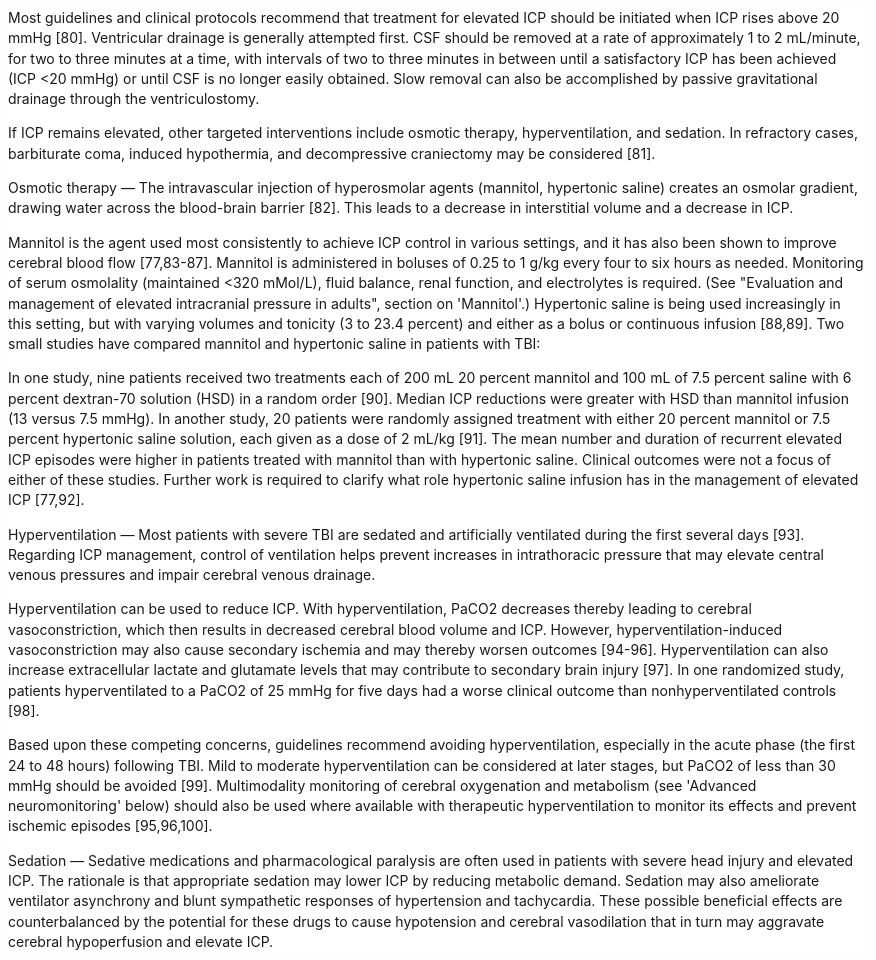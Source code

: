 Most guidelines and clinical protocols recommend that treatment for elevated ICP should be initiated when ICP rises above 20 mmHg [80]. Ventricular drainage is generally attempted first. CSF should be removed at a rate of approximately 1 to 2 mL/minute, for two to three minutes at a time, with intervals of two to three minutes in between until a satisfactory ICP has been achieved (ICP <20 mmHg) or until CSF is no longer easily obtained. Slow removal can also be accomplished by passive gravitational drainage through the ventriculostomy.

If ICP remains elevated, other targeted interventions include osmotic therapy, hyperventilation, and sedation. In refractory cases, barbiturate coma, induced hypothermia, and decompressive craniectomy may be considered [81].

Osmotic therapy — The intravascular injection of hyperosmolar agents (mannitol, hypertonic saline) creates an osmolar gradient, drawing water across the blood-brain barrier [82]. This leads to a decrease in interstitial volume and a decrease in ICP.

Mannitol is the agent used most consistently to achieve ICP control in various settings, and it has also been shown to improve cerebral blood flow [77,83-87]. Mannitol is administered in boluses of 0.25 to 1 g/kg every four to six hours as needed. Monitoring of serum osmolality (maintained <320 mMol/L), fluid balance, renal function, and electrolytes is required. (See "Evaluation and management of elevated intracranial pressure in adults", section on 'Mannitol'.)
Hypertonic saline is being used increasingly in this setting, but with varying volumes and tonicity (3 to 23.4 percent) and either as a bolus or continuous infusion [88,89].
Two small studies have compared mannitol and hypertonic saline in patients with TBI:

In one study, nine patients received two treatments each of 200 mL 20 percent mannitol and 100 mL of 7.5 percent saline with 6 percent dextran-70 solution (HSD) in a random order [90]. Median ICP reductions were greater with HSD than mannitol infusion (13 versus 7.5 mmHg).
In another study, 20 patients were randomly assigned treatment with either 20 percent mannitol or 7.5 percent hypertonic saline solution, each given as a dose of 2 mL/kg [91]. The mean number and duration of recurrent elevated ICP episodes were higher in patients treated with mannitol than with hypertonic saline.
Clinical outcomes were not a focus of either of these studies. Further work is required to clarify what role hypertonic saline infusion has in the management of elevated ICP [77,92].

Hyperventilation — Most patients with severe TBI are sedated and artificially ventilated during the first several days [93]. Regarding ICP management, control of ventilation helps prevent increases in intrathoracic pressure that may elevate central venous pressures and impair cerebral venous drainage.

Hyperventilation can be used to reduce ICP. With hyperventilation, PaCO2 decreases thereby leading to cerebral vasoconstriction, which then results in decreased cerebral blood volume and ICP. However, hyperventilation-induced vasoconstriction may also cause secondary ischemia and may thereby worsen outcomes [94-96]. Hyperventilation can also increase extracellular lactate and glutamate levels that may contribute to secondary brain injury [97]. In one randomized study, patients hyperventilated to a PaCO2 of 25 mmHg for five days had a worse clinical outcome than nonhyperventilated controls [98].

Based upon these competing concerns, guidelines recommend avoiding hyperventilation, especially in the acute phase (the first 24 to 48 hours) following TBI. Mild to moderate hyperventilation can be considered at later stages, but PaCO2 of less than 30 mmHg should be avoided [99]. Multimodality monitoring of cerebral oxygenation and metabolism (see 'Advanced neuromonitoring' below) should also be used where available with therapeutic hyperventilation to monitor its effects and prevent ischemic episodes [95,96,100].

Sedation — Sedative medications and pharmacological paralysis are often used in patients with severe head injury and elevated ICP. The rationale is that appropriate sedation may lower ICP by reducing metabolic demand. Sedation may also ameliorate ventilator asynchrony and blunt sympathetic responses of hypertension and tachycardia. These possible beneficial effects are counterbalanced by the potential for these drugs to cause hypotension and cerebral vasodilation that in turn may aggravate cerebral hypoperfusion and elevate ICP.
